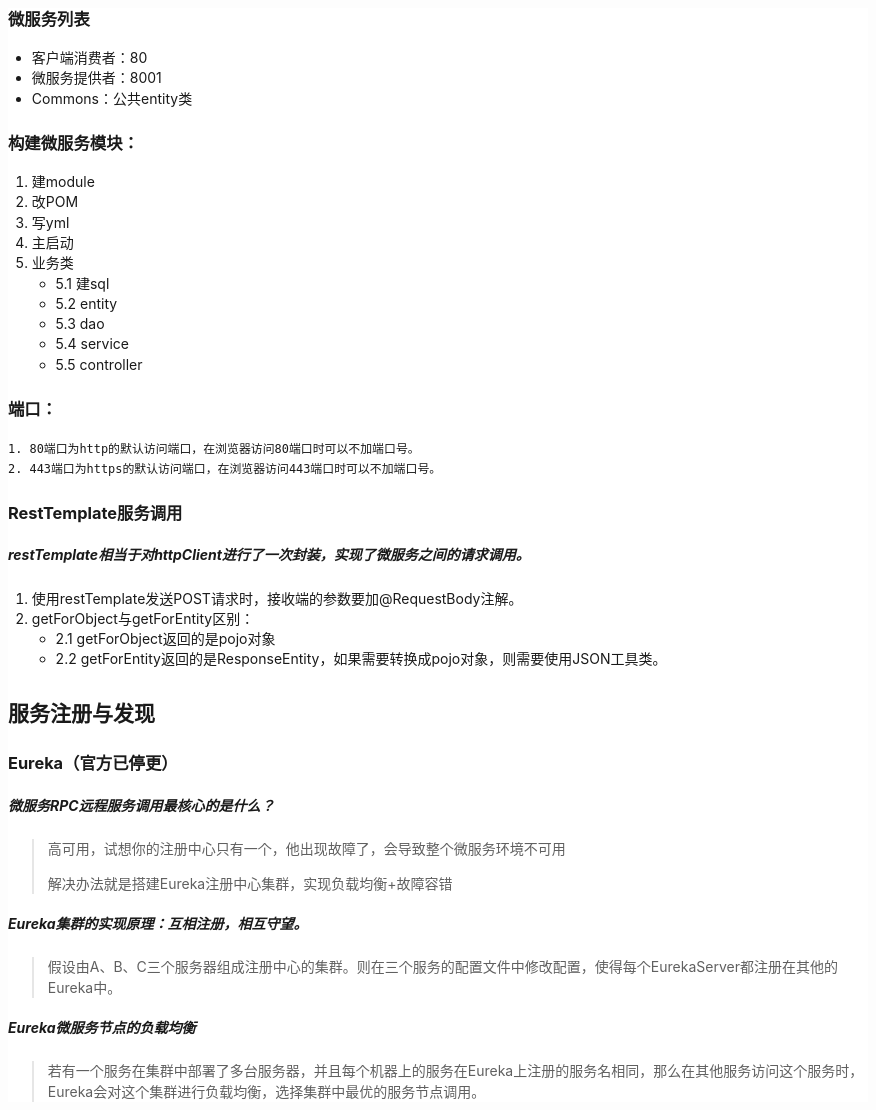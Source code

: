 ### 微服务列表
* 客户端消费者：80
* 微服务提供者：8001
* Commons：公共entity类



### 构建微服务模块：
1. 建module
2. 改POM
3. 写yml
4. 主启动
5. 业务类
    - 5.1 建sql
    - 5.2 entity
    - 5.3 dao
    - 5.4 service
    - 5.5 controller



### 端口：
    1. 80端口为http的默认访问端口，在浏览器访问80端口时可以不加端口号。
    2. 443端口为https的默认访问端口，在浏览器访问443端口时可以不加端口号。



### RestTemplate服务调用

##### restTemplate相当于对httpClient进行了一次封装，实现了微服务之间的请求调用。
1. 使用restTemplate发送POST请求时，接收端的参数要加@RequestBody注解。
2. getForObject与getForEntity区别：
   - 2.1 getForObject返回的是pojo对象
   - 2.2 getForEntity返回的是ResponseEntity，如果需要转换成pojo对象，则需要使用JSON工具类。



## 服务注册与发现

### Eureka（官方已停更）

##### 微服务RPC远程服务调用最核心的是什么？

> 高可用，试想你的注册中心只有一个，他出现故障了，会导致整个微服务环境不可用
>
> 解决办法就是搭建Eureka注册中心集群，实现负载均衡+故障容错

##### Eureka集群的实现原理：互相注册，相互守望。

> 假设由A、B、C三个服务器组成注册中心的集群。则在三个服务的配置文件中修改配置，使得每个EurekaServer都注册在其他的Eureka中。

##### Eureka微服务节点的负载均衡

> 若有一个服务在集群中部署了多台服务器，并且每个机器上的服务在Eureka上注册的服务名相同，那么在其他服务访问这个服务时，Eureka会对这个集群进行负载均衡，选择集群中最优的服务节点调用。
